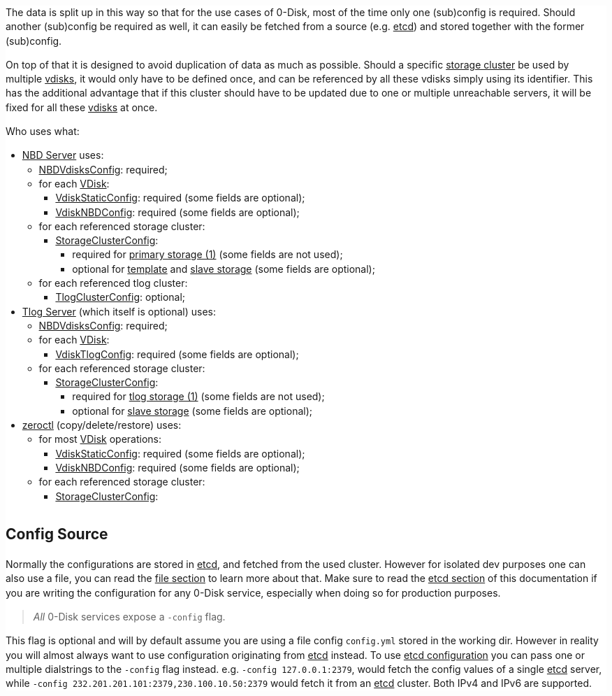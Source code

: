 The data is split up in this way so that for the use cases of 0-Disk, most of the time only one (sub)config is required. Should another (sub)config be required as well, it can easily be fetched from a source (e.g. [etcd](#etcd)) and stored together with the former (sub)config.

On top of that it is designed to avoid duplication of data as much as possible. Should a specific [storage cluster](#StorageClusterConfig) be used by multiple [vdisks][vdisk], it would only have to be defined once, and can be referenced by all these vdisks simply using its identifier. This has the additional advantage that if this cluster should have to be updated due to one or multiple unreachable servers, it will be fixed for all these [vdisks][vdisk] at once.

Who uses what:

* [NBD Server][nbdserver] uses:
  * [NBDVdisksConfig](#NBDVdisksConfig): required;
  * for each [VDisk][vdisk]:
    * [VdiskStaticConfig](#VdiskStaticConfig): required (some fields are optional);
    * [VdiskNBDConfig](#VdiskNBDConfig): required (some fields are optional);
  * for each referenced storage cluster:
    * [StorageClusterConfig](#StorageClusterConfig):
      * required for [primary storage (1)][storage] (some fields are not used);
      * optional for [template][template] and [slave storage][slave] (some fields are optional);
  * for each referenced tlog cluster:
    * [TlogClusterConfig](#TlogClusterConfig): optional;
* [Tlog Server][tlogserver] (which itself is optional) uses:
  * [NBDVdisksConfig](#NBDVdisksConfig): required;
  * for each [VDisk][vdisk]:
    * [VdiskTlogConfig](#VdiskTlogConfig): required (some fields are optional);
  * for each referenced storage cluster:
    * [StorageClusterConfig](#StorageClusterConfig):
      * required for [tlog storage (1)][storage] (some fields are not used);
      * optional for [slave storage][slave] (some fields are optional);
* [zeroctl][zeroctl] (copy/delete/restore) uses:
  * for most [VDisk][vdisk] operations:
    * [VdiskStaticConfig](#VdiskStaticConfig): required (some fields are optional);
    * [VdiskNBDConfig](#VdiskNBDConfig): required (some fields are optional);
  * for each referenced storage cluster:
    * [StorageClusterConfig](#StorageClusterConfig):

## Config Source

Normally the configurations are stored in [etcd][etcd], and fetched from the used cluster. However for isolated dev purposes one can also use a file, you can read the [file section](#file) to learn more about that. Make sure to read the [etcd section](#etcd) of this documentation if you are writing the configuration for any 0-Disk service, especially when doing so for production purposes.

> _All_ 0-Disk services expose a `-config` flag.

This flag is optional and will by default assume you are using a file config `config.yml` stored in the working dir. However in reality you will almost always want to use configuration originating from [etcd][etcd] instead. To use [etcd configuration](#etcd) you can pass one or multiple dialstrings to the `-config` flag instead. e.g. `-config 127.0.0.1:2379`, would fetch the config values of a single [etcd][etcd] server, while `-config 232.201.201.101:2379,230.100.10.50:2379` would fetch it from an [etcd][etcd] cluster. Both IPv4 and IPv6 are supported.


[ardb]: /nbd/ardb/ardb.go
[block]: glossary.md#block
[redispool]: /tlog/redispool.go
[metadata]: glossary.md#metadata
[nondeduped]: glossary.md#nondeduped
[data]: glossary.md#data
[zeroctl]: zeroctl/zeroctl.md
[VDisk]: glossary.md#vdisk
[boot]: glossary.md#boot
[db]: glossary.md#db
[cache]: glossary.md#cache
[tmp]: glossary.md#tmp
[template]: glossary.md#template
[hotreload]: glossary.md#hotreload
[storage]: glossary.md#storage
[tlog]: glossary.md#TLog
[nbdserver]: nbd/nbd.md
[tlogserver]: tlog/server.md
[zerostorserver]: https://github.com/zero-os/0-stor/
[slave]: glossary.md#slave
[nbd]: nbd/nbd.md
[nbdServerConfig]: nbd/config.md
[tlogServerConfig]: tlog/config.md
[etcd]: https://github.com/coreos/etcd
[etcdwatch]: https://coreos.com/etcd/docs/latest/learning/api.html#watch-api
[orchestrator]: https://github.com/zero-os/0-orchestrator
[configGodoc]:  https://godoc.org/github.com/zero-os/0-Disk/config
[VdiskStaticConfigGodoc]: https://godoc.org/github.com/zero-os/0-Disk/config#VdiskStaticConfig
[VdiskNBDConfigGodoc]: https://godoc.org/github.com/zero-os/0-Disk/config#VdiskNBDConfig
[VdiskTlogConfigGodoc]: https://godoc.org/github.com/zero-os/0-Disk/config#VdiskTlogConfig
[StorageClusterConfigGodoc]: https://godoc.org/github.com/zero-os/0-Disk/config#StorageClusterConfig
[TlogClusterConfigGodoc]: https://godoc.org/github.com/zero-os/0-Disk/config#TlogClusterConfig
[ZerostorClusterConfigGodoc]: https://godoc.org/github.com/zero-os/0-Disk/config#ZeroStorClusterConfig
[zeroStorNamespacing]: https://github.com/zero-os/0-stor/blob/master/specs/concept.md#namespaces-concept
[logDocs]: /docs/log.md